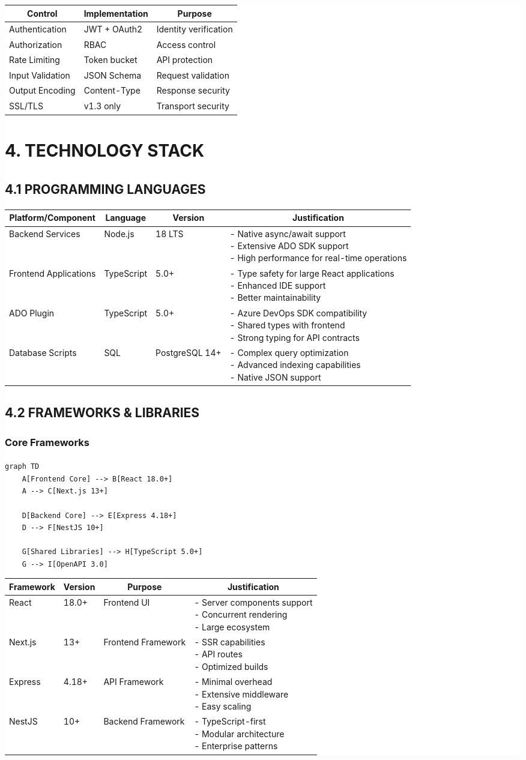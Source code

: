 | Control | Implementation | Purpose |
|---------|----------------|---------|
| Authentication | JWT + OAuth2 | Identity verification |
| Authorization | RBAC | Access control |
| Rate Limiting | Token bucket | API protection |
| Input Validation | JSON Schema | Request validation |
| Output Encoding | Content-Type | Response security |
| SSL/TLS | v1.3 only | Transport security |

# 4. TECHNOLOGY STACK

## 4.1 PROGRAMMING LANGUAGES

| Platform/Component | Language | Version | Justification |
|-------------------|----------|---------|---------------|
| Backend Services | Node.js | 18 LTS | - Native async/await support<br>- Extensive ADO SDK support<br>- High performance for real-time operations |
| Frontend Applications | TypeScript | 5.0+ | - Type safety for large React applications<br>- Enhanced IDE support<br>- Better maintainability |
| ADO Plugin | TypeScript | 5.0+ | - Azure DevOps SDK compatibility<br>- Shared types with frontend<br>- Strong typing for API contracts |
| Database Scripts | SQL | PostgreSQL 14+ | - Complex query optimization<br>- Advanced indexing capabilities<br>- Native JSON support |

## 4.2 FRAMEWORKS & LIBRARIES

### Core Frameworks

```mermaid
graph TD
    A[Frontend Core] --> B[React 18.0+]
    A --> C[Next.js 13+]
    
    D[Backend Core] --> E[Express 4.18+]
    D --> F[NestJS 10+]
    
    G[Shared Libraries] --> H[TypeScript 5.0+]
    G --> I[OpenAPI 3.0]
```

| Framework | Version | Purpose | Justification |
|-----------|---------|---------|---------------|
| React | 18.0+ | Frontend UI | - Server components support<br>- Concurrent rendering<br>- Large ecosystem |
| Next.js | 13+ | Frontend Framework | - SSR capabilities<br>- API routes<br>- Optimized builds |
| Express | 4.18+ | API Framework | - Minimal overhead<br>- Extensive middleware<br>- Easy scaling |
| NestJS | 10+ | Backend Framework | - TypeScript-first<br>- Modular architecture<br>- Enterprise patterns |
